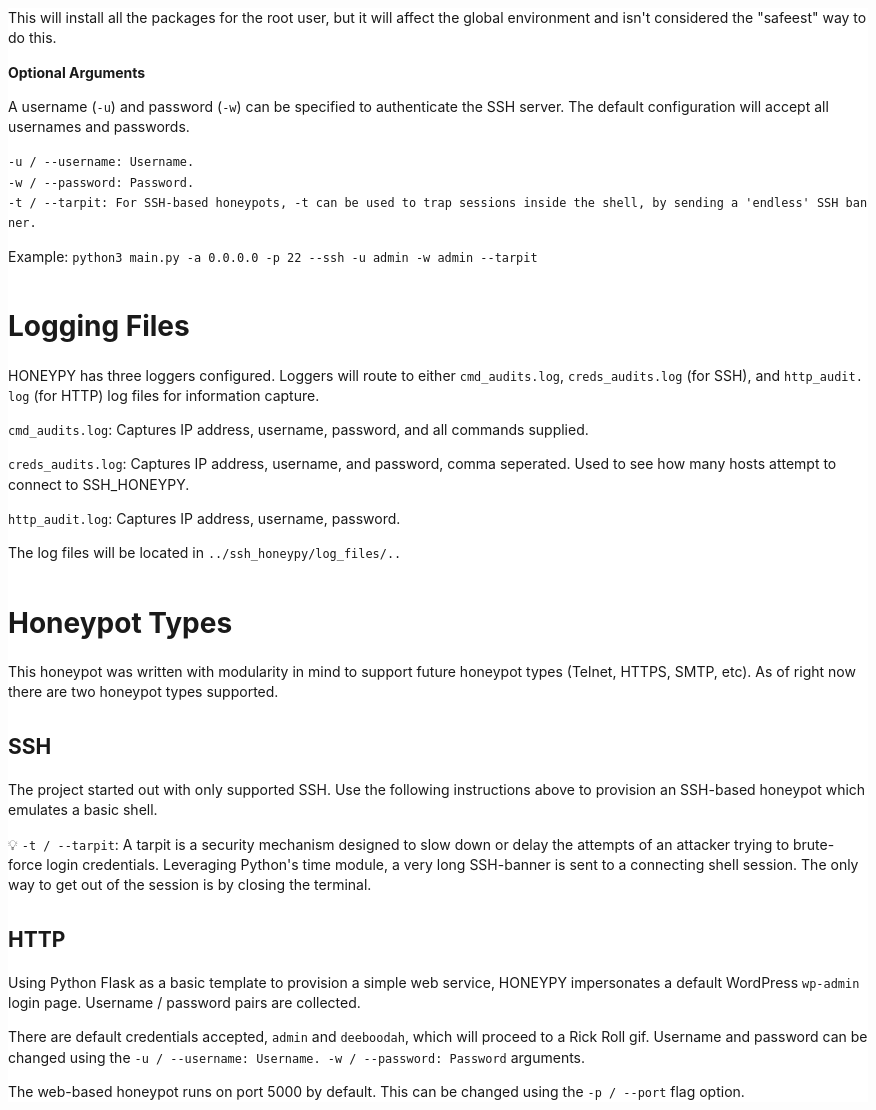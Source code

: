 This will install all the packages for the root user, but it will affect the global environment and isn't considered the "safeest" way to do this.

**Optional Arguments**

A username (`-u`) and password (`-w`) can be specified to authenticate the SSH server. The default configuration will accept all usernames and passwords.

```
-u / --username: Username.
-w / --password: Password.
-t / --tarpit: For SSH-based honeypots, -t can be used to trap sessions inside the shell, by sending a 'endless' SSH banner.
```

Example: `python3 main.py -a 0.0.0.0 -p 22 --ssh -u admin -w admin --tarpit`

# Logging Files

HONEYPY has three loggers configured. Loggers will route to either `cmd_audits.log`, `creds_audits.log` (for SSH), and `http_audit.log` (for HTTP) log files for information capture.

`cmd_audits.log`: Captures IP address, username, password, and all commands supplied.

`creds_audits.log`: Captures IP address, username, and password, comma seperated. Used to see how many hosts attempt to connect to SSH_HONEYPY.

`http_audit.log`: Captures IP address, username, password.

The log files will be located in `../ssh_honeypy/log_files/..`

# Honeypot Types
This honeypot was written with modularity in mind to support future honeypot types (Telnet, HTTPS, SMTP, etc). As of right now there are two honeypot types supported.

## SSH
The project started out with only supported SSH. Use the following instructions above to provision an SSH-based honeypot which emulates a basic shell.

💡 `-t / --tarpit`: A tarpit is a security mechanism designed to slow down or delay the attempts of an attacker trying to brute-force login credentials. Leveraging Python's time module, a very long SSH-banner is sent to a connecting shell session. The only way to get out of the session is by closing the terminal. 

## HTTP
Using Python Flask as a basic template to provision a simple web service, HONEYPY impersonates a default WordPress `wp-admin` login page. Username / password pairs are collected.

There are default credentials accepted, `admin` and `deeboodah`, which will proceed to a Rick Roll gif. Username and password can be changed using the `-u / --username: Username.
-w / --password: Password` arguments.

The web-based honeypot runs on port 5000 by default. This can be changed using the `-p / --port` flag option.
